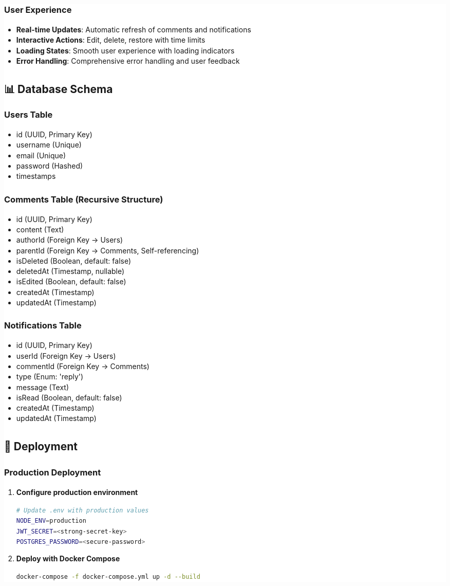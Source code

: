 ### User Experience
- **Real-time Updates**: Automatic refresh of comments and notifications
- **Interactive Actions**: Edit, delete, restore with time limits
- **Loading States**: Smooth user experience with loading indicators
- **Error Handling**: Comprehensive error handling and user feedback

## 📊 Database Schema

### Users Table
- id (UUID, Primary Key)
- username (Unique)
- email (Unique)
- password (Hashed)
- timestamps

### Comments Table (Recursive Structure)
- id (UUID, Primary Key)
- content (Text)
- authorId (Foreign Key → Users)
- parentId (Foreign Key → Comments, Self-referencing)
- isDeleted (Boolean, default: false)
- deletedAt (Timestamp, nullable)
- isEdited (Boolean, default: false)
- createdAt (Timestamp)
- updatedAt (Timestamp)

### Notifications Table
- id (UUID, Primary Key)
- userId (Foreign Key → Users)
- commentId (Foreign Key → Comments)
- type (Enum: 'reply')
- message (Text)
- isRead (Boolean, default: false)
- createdAt (Timestamp)
- updatedAt (Timestamp)

## 🚀 Deployment

### Production Deployment

1. **Configure production environment**
   ```bash
   # Update .env with production values
   NODE_ENV=production
   JWT_SECRET=<strong-secret-key>
   POSTGRES_PASSWORD=<secure-password>
   ```

2. **Deploy with Docker Compose**
   ```bash
   docker-compose -f docker-compose.yml up -d --build
   ```
